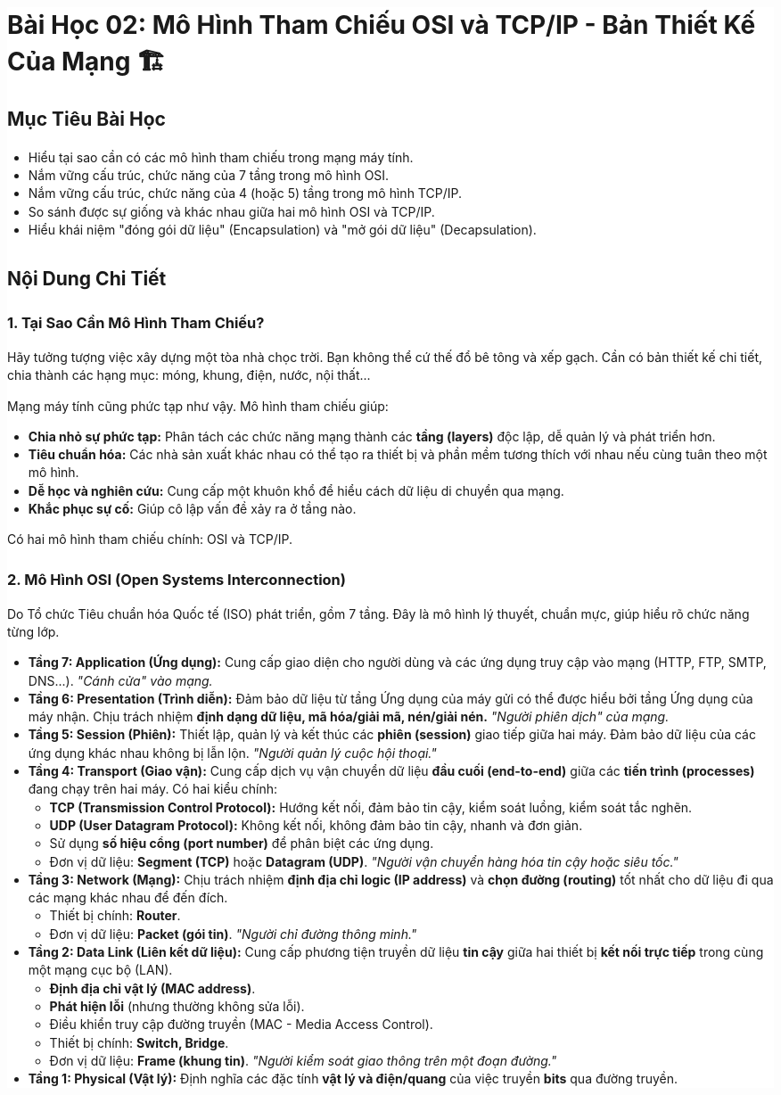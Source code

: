 # Bài Học 02: Mô Hình Tham Chiếu OSI và TCP/IP - Bản Thiết Kế Của Mạng 🏗️

## Mục Tiêu Bài Học

*   Hiểu tại sao cần có các mô hình tham chiếu trong mạng máy tính.
*   Nắm vững cấu trúc, chức năng của 7 tầng trong mô hình OSI.
*   Nắm vững cấu trúc, chức năng của 4 (hoặc 5) tầng trong mô hình TCP/IP.
*   So sánh được sự giống và khác nhau giữa hai mô hình OSI và TCP/IP.
*   Hiểu khái niệm "đóng gói dữ liệu" (Encapsulation) và "mở gói dữ liệu" (Decapsulation).

## Nội Dung Chi Tiết

### 1. Tại Sao Cần Mô Hình Tham Chiếu?

Hãy tưởng tượng việc xây dựng một tòa nhà chọc trời. Bạn không thể cứ thế đổ bê tông và xếp gạch. Cần có bản thiết kế chi tiết, chia thành các hạng mục: móng, khung, điện, nước, nội thất...

Mạng máy tính cũng phức tạp như vậy. Mô hình tham chiếu giúp:

*   **Chia nhỏ sự phức tạp:** Phân tách các chức năng mạng thành các **tầng (layers)** độc lập, dễ quản lý và phát triển hơn.
*   **Tiêu chuẩn hóa:** Các nhà sản xuất khác nhau có thể tạo ra thiết bị và phần mềm tương thích với nhau nếu cùng tuân theo một mô hình.
*   **Dễ học và nghiên cứu:** Cung cấp một khuôn khổ để hiểu cách dữ liệu di chuyển qua mạng.
*   **Khắc phục sự cố:** Giúp cô lập vấn đề xảy ra ở tầng nào.

Có hai mô hình tham chiếu chính: OSI và TCP/IP.

### 2. Mô Hình OSI (Open Systems Interconnection)

Do Tổ chức Tiêu chuẩn hóa Quốc tế (ISO) phát triển, gồm 7 tầng. Đây là mô hình lý thuyết, chuẩn mực, giúp hiểu rõ chức năng từng lớp.

*   **Tầng 7: Application (Ứng dụng):** Cung cấp giao diện cho người dùng và các ứng dụng truy cập vào mạng (HTTP, FTP, SMTP, DNS...). *"Cánh cửa" vào mạng.*
*   **Tầng 6: Presentation (Trình diễn):** Đảm bảo dữ liệu từ tầng Ứng dụng của máy gửi có thể được hiểu bởi tầng Ứng dụng của máy nhận. Chịu trách nhiệm **định dạng dữ liệu, mã hóa/giải mã, nén/giải nén.** *"Người phiên dịch" của mạng.*
*   **Tầng 5: Session (Phiên):** Thiết lập, quản lý và kết thúc các **phiên (session)** giao tiếp giữa hai máy. Đảm bảo dữ liệu của các ứng dụng khác nhau không bị lẫn lộn. *"Người quản lý cuộc hội thoại."*
*   **Tầng 4: Transport (Giao vận):** Cung cấp dịch vụ vận chuyển dữ liệu **đầu cuối (end-to-end)** giữa các **tiến trình (processes)** đang chạy trên hai máy. Có hai kiểu chính:
    *   **TCP (Transmission Control Protocol):** Hướng kết nối, đảm bảo tin cậy, kiểm soát luồng, kiểm soát tắc nghẽn.
    *   **UDP (User Datagram Protocol):** Không kết nối, không đảm bảo tin cậy, nhanh và đơn giản.
    *   Sử dụng **số hiệu cổng (port number)** để phân biệt các ứng dụng.
    *   Đơn vị dữ liệu: **Segment (TCP)** hoặc **Datagram (UDP)**. *"Người vận chuyển hàng hóa tin cậy hoặc siêu tốc."*
*   **Tầng 3: Network (Mạng):** Chịu trách nhiệm **định địa chỉ logic (IP address)** và **chọn đường (routing)** tốt nhất cho dữ liệu đi qua các mạng khác nhau để đến đích.
    *   Thiết bị chính: **Router**.
    *   Đơn vị dữ liệu: **Packet (gói tin)**. *"Người chỉ đường thông minh."*
*   **Tầng 2: Data Link (Liên kết dữ liệu):** Cung cấp phương tiện truyền dữ liệu **tin cậy** giữa hai thiết bị **kết nối trực tiếp** trong cùng một mạng cục bộ (LAN).
    *   **Định địa chỉ vật lý (MAC address)**.
    *   **Phát hiện lỗi** (nhưng thường không sửa lỗi).
    *   Điều khiển truy cập đường truyền (MAC - Media Access Control).
    *   Thiết bị chính: **Switch, Bridge**.
    *   Đơn vị dữ liệu: **Frame (khung tin)**. *"Người kiểm soát giao thông trên một đoạn đường."*
*   **Tầng 1: Physical (Vật lý):** Định nghĩa các đặc tính **vật lý và điện/quang** của việc truyền **bits** qua đường truyền.